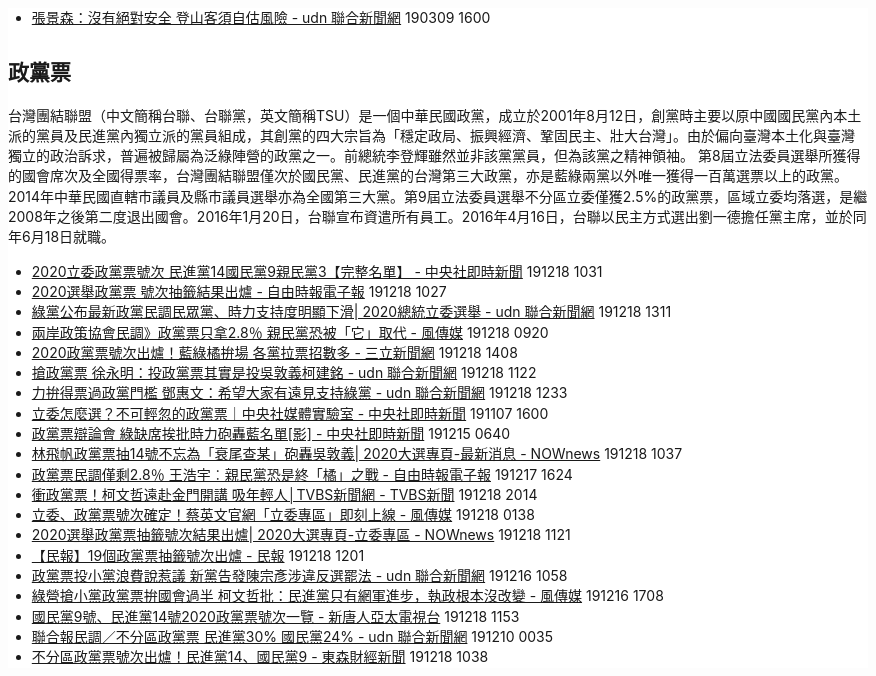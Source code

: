 - [張景森：沒有絕對安全 登山客須自估風險 - udn 聯合新聞網](https://udn.com/news/story/6656/3687995 "張景森：沒有絕對安全 登山客須自估風險 - udn 聯合新聞網") 190309 1600

## 政黨票

台灣團結聯盟（中文簡稱台聯、台聯黨，英文簡稱TSU）是一個中華民國政黨，成立於2001年8月12日，創黨時主要以原中國國民黨內本土派的黨員及民進黨內獨立派的黨員組成，其創黨的四大宗旨為「穩定政局、振興經濟、鞏固民主、壯大台灣」。由於偏向臺灣本土化與臺灣獨立的政治訴求，普遍被歸屬為泛綠陣營的政黨之一。前總統李登輝雖然並非該黨黨員，但為該黨之精神領袖。
第8屆立法委員選舉所獲得的國會席次及全國得票率，台灣團結聯盟僅次於國民黨、民進黨的台灣第三大政黨，亦是藍綠兩黨以外唯一獲得一百萬選票以上的政黨。2014年中華民國直轄市議員及縣市議員選舉亦為全國第三大黨。第9屆立法委員選舉不分區立委僅獲2.5%的政黨票，區域立委均落選，是繼2008年之後第二度退出國會。2016年1月20日，台聯宣布資遣所有員工。2016年4月16日，台聯以民主方式選出劉一德擔任黨主席，並於同年6月18日就職。
- [2020立委政黨票號次 民進黨14國民黨9親民黨3【完整名單】 - 中央社即時新聞](https://www.cna.com.tw/news/firstnews/201912185002.aspx "2020立委政黨票號次 民進黨14國民黨9親民黨3【完整名單】 - 中央社即時新聞") 191218 1031
- [2020選舉政黨票 號次抽籤結果出爐 - 自由時報電子報](https://news.ltn.com.tw/news/politics/breakingnews/3012515 "2020選舉政黨票 號次抽籤結果出爐 - 自由時報電子報") 191218 1027
- [綠黨公布最新政黨民調民眾黨、時力支持度明顯下滑| 2020總統立委選舉 - udn 聯合新聞網](https://udn.com/vote2020/story/7548/4234011 "綠黨公布最新政黨民調民眾黨、時力支持度明顯下滑| 2020總統立委選舉 - udn 聯合新聞網") 191218 1311
- [兩岸政策協會民調》政黨票只拿2.8％ 親民黨恐被「它」取代 - 風傳媒](https://www.storm.mg/article/2075355 "兩岸政策協會民調》政黨票只拿2.8％ 親民黨恐被「它」取代 - 風傳媒") 191218 0920
- [2020政黨票號次出爐！藍綠橘拚場 各黨拉票招數多 - 三立新聞網](https://www.setn.com/News.aspx?NewsID=656051 "2020政黨票號次出爐！藍綠橘拚場 各黨拉票招數多 - 三立新聞網") 191218 1408
- [搶政黨票 徐永明：投政黨票其實是投吳敦義柯建銘 - udn 聯合新聞網](https://udn.com/news/story/7548/4233675 "搶政黨票 徐永明：投政黨票其實是投吳敦義柯建銘 - udn 聯合新聞網") 191218 1122
- [力拚得票過政黨門檻 鄧惠文：希望大家有遠見支持綠黨 - udn 聯合新聞網](https://udn.com/news/story/6656/4233916 "力拚得票過政黨門檻 鄧惠文：希望大家有遠見支持綠黨 - udn 聯合新聞網") 191218 1233
- [立委怎麼選？不可輕忽的政黨票｜中央社媒體實驗室 - 中央社即時新聞](https://www.cna.com.tw/project/20191107-election/part1.html "立委怎麼選？不可輕忽的政黨票｜中央社媒體實驗室 - 中央社即時新聞") 191107 1600
- [政黨票辯論會 綠缺席挨批時力砲轟藍名單[影] - 中央社即時新聞](https://www.cna.com.tw/news/firstnews/201912140267.aspx "政黨票辯論會 綠缺席挨批時力砲轟藍名單[影] - 中央社即時新聞") 191215 0640
- [林飛帆政黨票抽14號不忘為「衰尾查某」砲轟吳敦義| 2020大選專頁-最新消息 - NOWnews](https://www.nownews.com/news/20191218/3826154/ "林飛帆政黨票抽14號不忘為「衰尾查某」砲轟吳敦義| 2020大選專頁-最新消息 - NOWnews") 191218 1037
- [政黨票民調僅剩2.8％ 王浩宇︰親民黨恐是終「橘」之戰 - 自由時報電子報](https://news.ltn.com.tw/news/politics/breakingnews/3011938 "政黨票民調僅剩2.8％ 王浩宇︰親民黨恐是終「橘」之戰 - 自由時報電子報") 191217 1624
- [衝政黨票！柯文哲遠赴金門開講 吸年輕人│TVBS新聞網 - TVBS新聞](https://news.tvbs.com.tw/politics/1250653 "衝政黨票！柯文哲遠赴金門開講 吸年輕人│TVBS新聞網 - TVBS新聞") 191218 2014
- [立委、政黨票號次確定！蔡英文官網「立委專區」即刻上線 - 風傳媒](https://www.storm.mg/article/2079251 "立委、政黨票號次確定！蔡英文官網「立委專區」即刻上線 - 風傳媒") 191218 0138
- [2020選舉政黨票抽籤號次結果出爐| 2020大選專頁-立委專區 - NOWnews](https://www.nownews.com/news/20191218/3826297/ "2020選舉政黨票抽籤號次結果出爐| 2020大選專頁-立委專區 - NOWnews") 191218 1121
- [【民報】19個政黨票抽籤號次出爐 - 民報](https://www.peoplenews.tw/news/cf2b4bc2-07cd-4219-a515-67280817e7a7 "【民報】19個政黨票抽籤號次出爐 - 民報") 191218 1201
- [政黨票投小黨浪費說惹議 新黨告發陳宗彥涉違反選罷法 - udn 聯合新聞網](https://udn.com/news/story/7321/4229198 "政黨票投小黨浪費說惹議 新黨告發陳宗彥涉違反選罷法 - udn 聯合新聞網") 191216 1058
- [綠營搶小黨政黨票拚國會過半 柯文哲批：民進黨只有網軍進步，執政根本沒改變 - 風傳媒](https://www.storm.mg/article/2070035 "綠營搶小黨政黨票拚國會過半 柯文哲批：民進黨只有網軍進步，執政根本沒改變 - 風傳媒") 191216 1708
- [國民黨9號、民進黨14號2020政黨票號次一覽 - 新唐人亞太電視台](http://www.ntdtv.com.tw/b5/20191218/video/260159.html?%E5%9C%8B%E6%B0%91%E9%BB%A89%E8%99%9F%E3%80%81%E6%B0%91%E9%80%B2%E9%BB%A814%E8%99%9F%202020%E6%94%BF%E9%BB%A8%E7%A5%A8%E8%99%9F%E6%AC%A1%E4%B8%80%E8%A6%BD "國民黨9號、民進黨14號2020政黨票號次一覽 - 新唐人亞太電視台") 191218 1153
- [聯合報民調／不分區政黨票 民進黨30% 國民黨24% - udn 聯合新聞網](https://udn.com/news/story/7548/4216292 "聯合報民調／不分區政黨票 民進黨30% 國民黨24% - udn 聯合新聞網") 191210 0035
- [不分區政黨票號次出爐！民進黨14、國民黨9 - 東森財經新聞](https://fnc.ebc.net.tw/FncNews/politics/109868 "不分區政黨票號次出爐！民進黨14、國民黨9 - 東森財經新聞") 191218 1038
